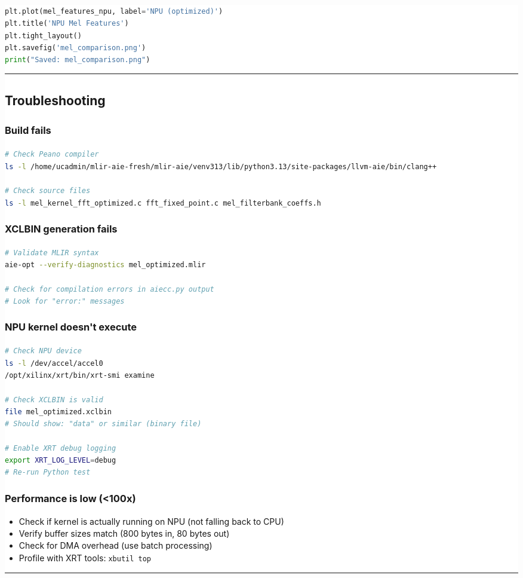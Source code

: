 ```python
plt.plot(mel_features_npu, label='NPU (optimized)')
plt.title('NPU Mel Features')
plt.tight_layout()
plt.savefig('mel_comparison.png')
print("Saved: mel_comparison.png")
```

---

## Troubleshooting

### Build fails
```bash
# Check Peano compiler
ls -l /home/ucadmin/mlir-aie-fresh/mlir-aie/venv313/lib/python3.13/site-packages/llvm-aie/bin/clang++

# Check source files
ls -l mel_kernel_fft_optimized.c fft_fixed_point.c mel_filterbank_coeffs.h
```

### XCLBIN generation fails
```bash
# Validate MLIR syntax
aie-opt --verify-diagnostics mel_optimized.mlir

# Check for compilation errors in aiecc.py output
# Look for "error:" messages
```

### NPU kernel doesn't execute
```bash
# Check NPU device
ls -l /dev/accel/accel0
/opt/xilinx/xrt/bin/xrt-smi examine

# Check XCLBIN is valid
file mel_optimized.xclbin
# Should show: "data" or similar (binary file)

# Enable XRT debug logging
export XRT_LOG_LEVEL=debug
# Re-run Python test
```

### Performance is low (<100x)
- Check if kernel is actually running on NPU (not falling back to CPU)
- Verify buffer sizes match (800 bytes in, 80 bytes out)
- Check for DMA overhead (use batch processing)
- Profile with XRT tools: `xbutil top`

---